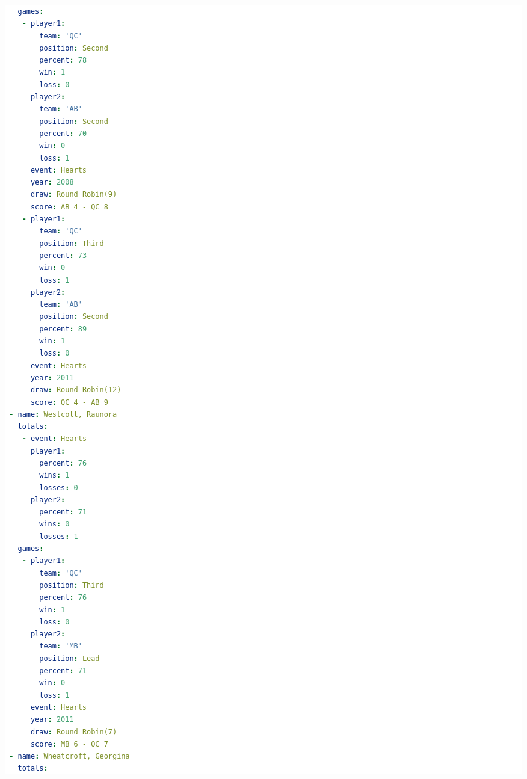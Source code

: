 ```yaml
   games:
    - player1:
        team: 'QC'
        position: Second
        percent: 78
        win: 1
        loss: 0
      player2:
        team: 'AB'
        position: Second
        percent: 70
        win: 0
        loss: 1
      event: Hearts
      year: 2008
      draw: Round Robin(9)
      score: AB 4 - QC 8
    - player1:
        team: 'QC'
        position: Third
        percent: 73
        win: 0
        loss: 1
      player2:
        team: 'AB'
        position: Second
        percent: 89
        win: 1
        loss: 0
      event: Hearts
      year: 2011
      draw: Round Robin(12)
      score: QC 4 - AB 9
 - name: Westcott, Raunora
   totals:
    - event: Hearts
      player1:
        percent: 76
        wins: 1
        losses: 0
      player2:
        percent: 71
        wins: 0
        losses: 1
   games:
    - player1:
        team: 'QC'
        position: Third
        percent: 76
        win: 1
        loss: 0
      player2:
        team: 'MB'
        position: Lead
        percent: 71
        win: 0
        loss: 1
      event: Hearts
      year: 2011
      draw: Round Robin(7)
      score: MB 6 - QC 7
 - name: Wheatcroft, Georgina
   totals:
```